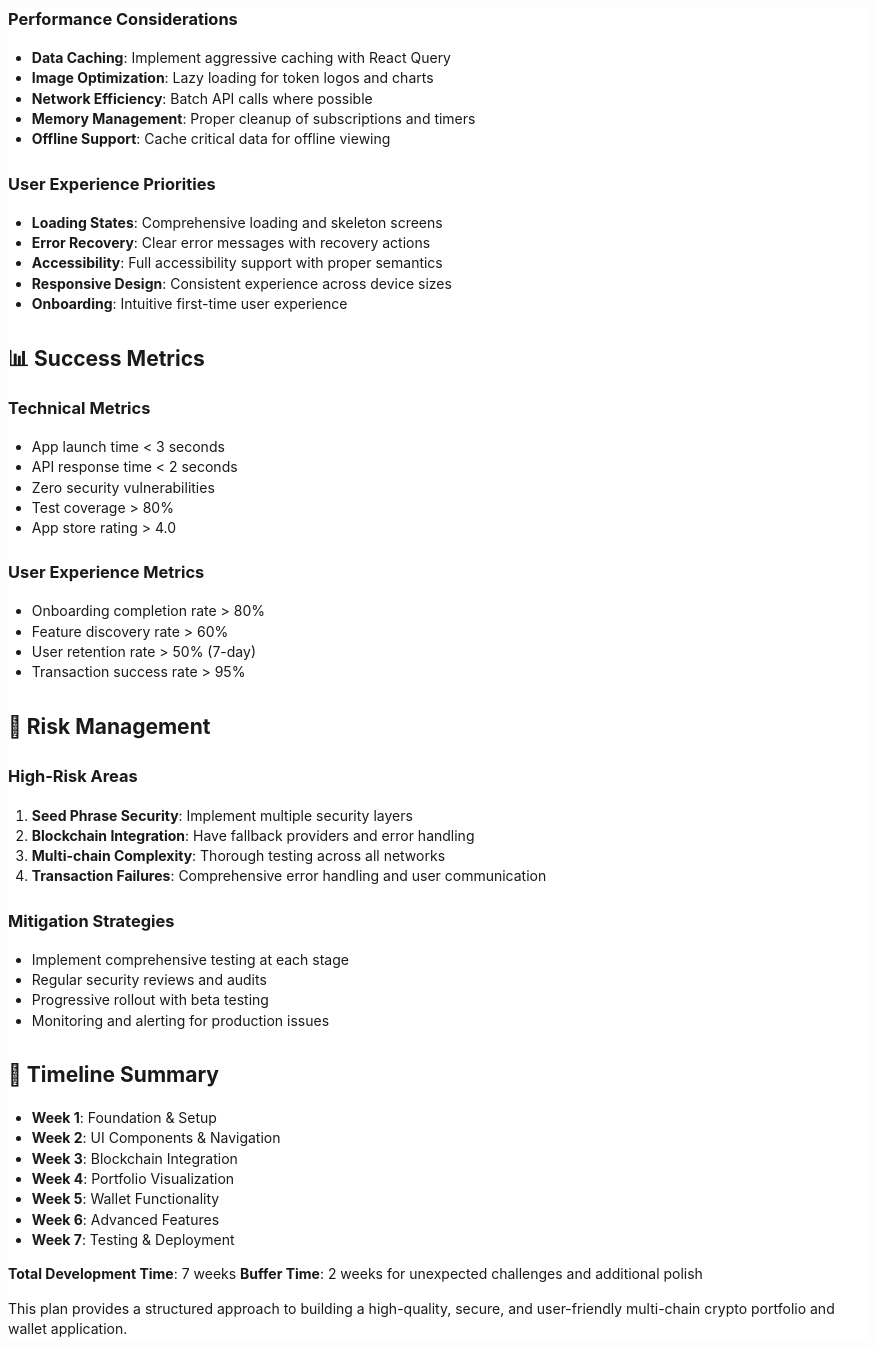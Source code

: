 ### Performance Considerations
- **Data Caching**: Implement aggressive caching with React Query
- **Image Optimization**: Lazy loading for token logos and charts
- **Network Efficiency**: Batch API calls where possible
- **Memory Management**: Proper cleanup of subscriptions and timers
- **Offline Support**: Cache critical data for offline viewing

### User Experience Priorities
- **Loading States**: Comprehensive loading and skeleton screens
- **Error Recovery**: Clear error messages with recovery actions
- **Accessibility**: Full accessibility support with proper semantics
- **Responsive Design**: Consistent experience across device sizes
- **Onboarding**: Intuitive first-time user experience

## 📊 Success Metrics

### Technical Metrics
- App launch time < 3 seconds
- API response time < 2 seconds
- Zero security vulnerabilities
- Test coverage > 80%
- App store rating > 4.0

### User Experience Metrics
- Onboarding completion rate > 80%
- Feature discovery rate > 60%
- User retention rate > 50% (7-day)
- Transaction success rate > 95%

## 🔄 Risk Management

### High-Risk Areas
1. **Seed Phrase Security**: Implement multiple security layers
2. **Blockchain Integration**: Have fallback providers and error handling
3. **Multi-chain Complexity**: Thorough testing across all networks
4. **Transaction Failures**: Comprehensive error handling and user communication

### Mitigation Strategies
- Implement comprehensive testing at each stage
- Regular security reviews and audits
- Progressive rollout with beta testing
- Monitoring and alerting for production issues

## 📅 Timeline Summary

- **Week 1**: Foundation & Setup
- **Week 2**: UI Components & Navigation
- **Week 3**: Blockchain Integration
- **Week 4**: Portfolio Visualization
- **Week 5**: Wallet Functionality
- **Week 6**: Advanced Features
- **Week 7**: Testing & Deployment

**Total Development Time**: 7 weeks
**Buffer Time**: 2 weeks for unexpected challenges and additional polish

This plan provides a structured approach to building a high-quality, secure, and user-friendly multi-chain crypto portfolio and wallet application.
